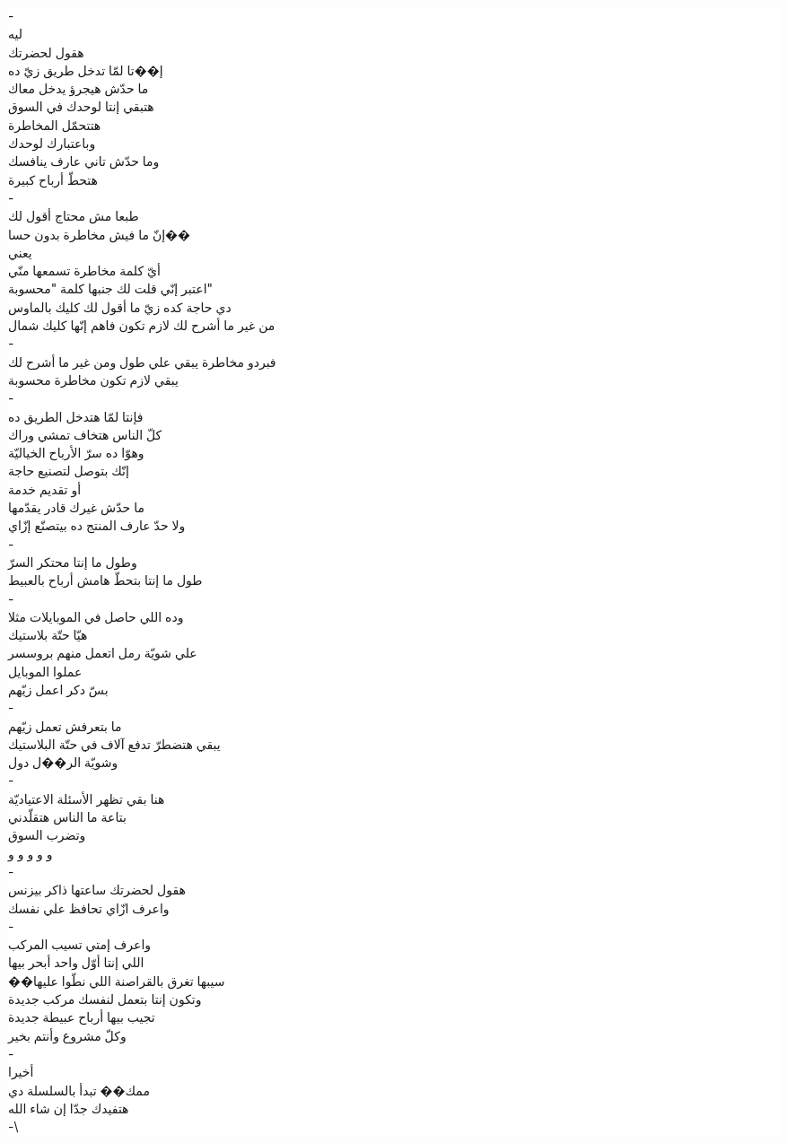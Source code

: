 -\
ليه\
هقول لحضرتك\
إ��تا لمّا تدخل طريق زيّ ده\
ما حدّش هيجرؤ يدخل معاك\
هتبقي إنتا لوحدك في السوق\
هتتحمّل المخاطرة\
وباعتبارك لوحدك\
وما حدّش تاني عارف ينافسك\
هتحطّ أرباح كبيرة\
-\
طبعا مش محتاج أقول لك\
إنّ ما فيش مخاطرة بدون حسا��\
يعني\
أيّ كلمة مخاطرة تسمعها منّي\
اعتبر إنّي قلت لك جنبها كلمة \"محسوبة\"\
دي حاجة كده زيّ ما أقول لك كليك بالماوس\
من غير ما أشرح لك لازم تكون فاهم إنّها كليك شمال\
-\
فبردو مخاطرة يبقي علي طول ومن غير ما أشرح لك\
يبقي لازم تكون مخاطرة محسوبة\
-\
فإنتا لمّا هتدخل الطريق ده\
كلّ الناس هتخاف تمشي وراك\
وهوّا ده سرّ الأرباح الخياليّة\
إنّك بتوصل لتصنيع حاجة\
أو تقديم خدمة\
ما حدّش غيرك قادر يقدّمها\
ولا حدّ عارف المنتج ده بيتصنّع إزّاي\
-\
وطول ما إنتا محتكر السرّ\
طول ما إنتا بتحطّ هامش أرباح بالعبيط\
-\
وده اللي حاصل في الموبايلات مثلا\
هيّا حتّة بلاستيك\
علي شويّة رمل اتعمل منهم بروسسر\
عملوا الموبايل\
بسّ دكر اعمل زيّهم\
-\
ما بتعرفش تعمل زيّهم\
يبقي هتضطرّ تدفع آلاف في حتّة البلاستيك\
وشويّة الر��ل دول\
-\
هنا بقي تظهر الأسئلة الاعتياديّة\
بتاعة ما الناس هتقلّدني\
وتضرب السوق\
و و و و و\
-\
هقول لحضرتك ساعتها ذاكر بيزنس\
واعرف ازّاي تحافظ علي نفسك\
-\
واعرف إمتي تسيب المركب\
اللي إنتا أوّل واحد أبحر بيها\
��سيبها تغرق بالقراصنة اللي نطّوا عليها\
وتكون إنتا بتعمل لنفسك مركب جديدة\
تجيب بيها أرباح عبيطة جديدة\
وكلّ مشروع وأنتم بخير\
-\
أخيرا\
ممك�� تبدأ بالسلسلة دي\
هتفيدك جدّا إن شاء الله\
-\